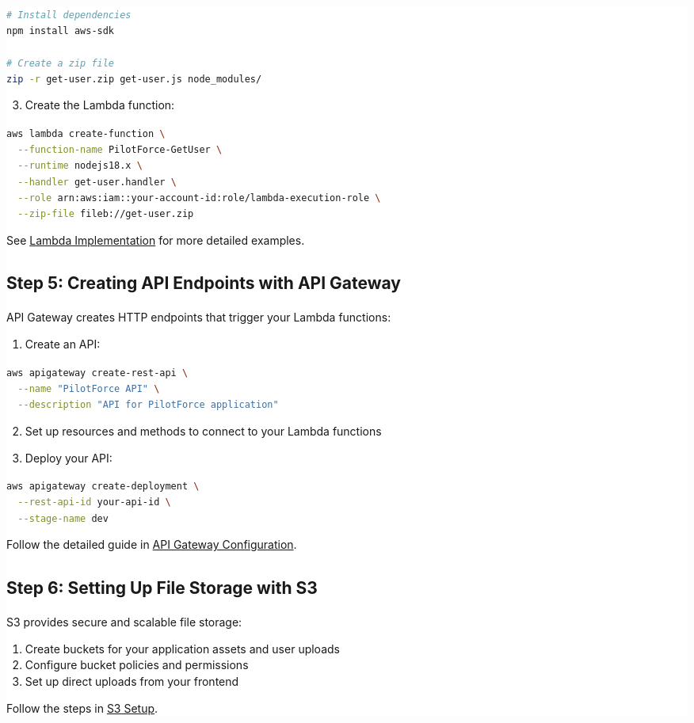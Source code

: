 ```bash
# Install dependencies
npm install aws-sdk

# Create a zip file
zip -r get-user.zip get-user.js node_modules/
```

3. Create the Lambda function:

```bash
aws lambda create-function \
  --function-name PilotForce-GetUser \
  --runtime nodejs18.x \
  --handler get-user.handler \
  --role arn:aws:iam::your-account-id:role/lambda-execution-role \
  --zip-file fileb://get-user.zip
```

See [Lambda Implementation](/Users/alexh/Documents/Internship/PilotForce/docs/backend/lambda-implementation.md) for more detailed examples.

## Step 5: Creating API Endpoints with API Gateway

API Gateway creates HTTP endpoints that trigger your Lambda functions:

1. Create an API:

```bash
aws apigateway create-rest-api \
  --name "PilotForce API" \
  --description "API for PilotForce application"
```

2. Set up resources and methods to connect to your Lambda functions

3. Deploy your API:

```bash
aws apigateway create-deployment \
  --rest-api-id your-api-id \
  --stage-name dev
```

Follow the detailed guide in [API Gateway Configuration](/Users/alexh/Documents/Internship/PilotForce/docs/backend/api-gateway-configuration.md).

## Step 6: Setting Up File Storage with S3

S3 provides secure and scalable file storage:

1. Create buckets for your application assets and user uploads
2. Configure bucket policies and permissions
3. Set up direct uploads from your frontend

Follow the steps in [S3 Setup](/Users/alexh/Documents/Internship/PilotForce/docs/backend/s3-setup.md).
